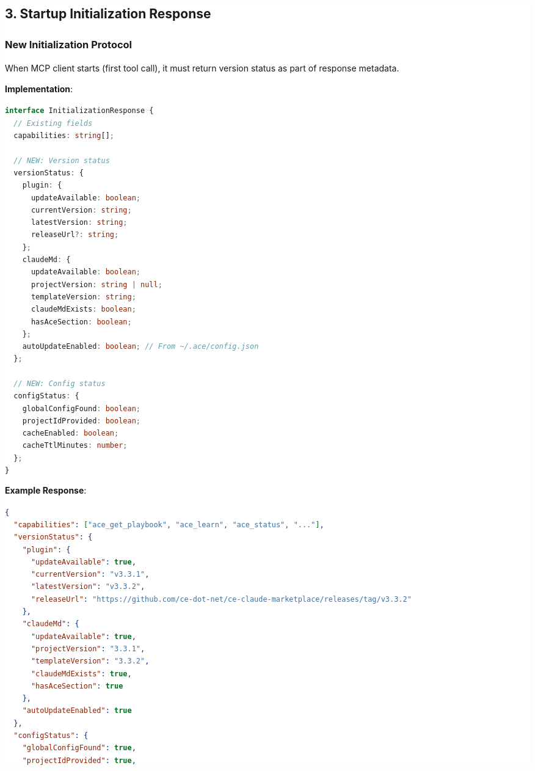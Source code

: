 
## 3. Startup Initialization Response

### New Initialization Protocol

When MCP client starts (first tool call), it must return version status as part of response metadata.

**Implementation**:
```typescript
interface InitializationResponse {
  // Existing fields
  capabilities: string[];

  // NEW: Version status
  versionStatus: {
    plugin: {
      updateAvailable: boolean;
      currentVersion: string;
      latestVersion: string;
      releaseUrl?: string;
    };
    claudeMd: {
      updateAvailable: boolean;
      projectVersion: string | null;
      templateVersion: string;
      claudeMdExists: boolean;
      hasAceSection: boolean;
    };
    autoUpdateEnabled: boolean; // From ~/.ace/config.json
  };

  // NEW: Config status
  configStatus: {
    globalConfigFound: boolean;
    projectIdProvided: boolean;
    cacheEnabled: boolean;
    cacheTtlMinutes: number;
  };
}
```

**Example Response**:
```json
{
  "capabilities": ["ace_get_playbook", "ace_learn", "ace_status", "..."],
  "versionStatus": {
    "plugin": {
      "updateAvailable": true,
      "currentVersion": "v3.3.1",
      "latestVersion": "v3.3.2",
      "releaseUrl": "https://github.com/ce-dot-net/ce-claude-marketplace/releases/tag/v3.3.2"
    },
    "claudeMd": {
      "updateAvailable": true,
      "projectVersion": "3.3.1",
      "templateVersion": "3.3.2",
      "claudeMdExists": true,
      "hasAceSection": true
    },
    "autoUpdateEnabled": true
  },
  "configStatus": {
    "globalConfigFound": true,
    "projectIdProvided": true,
```